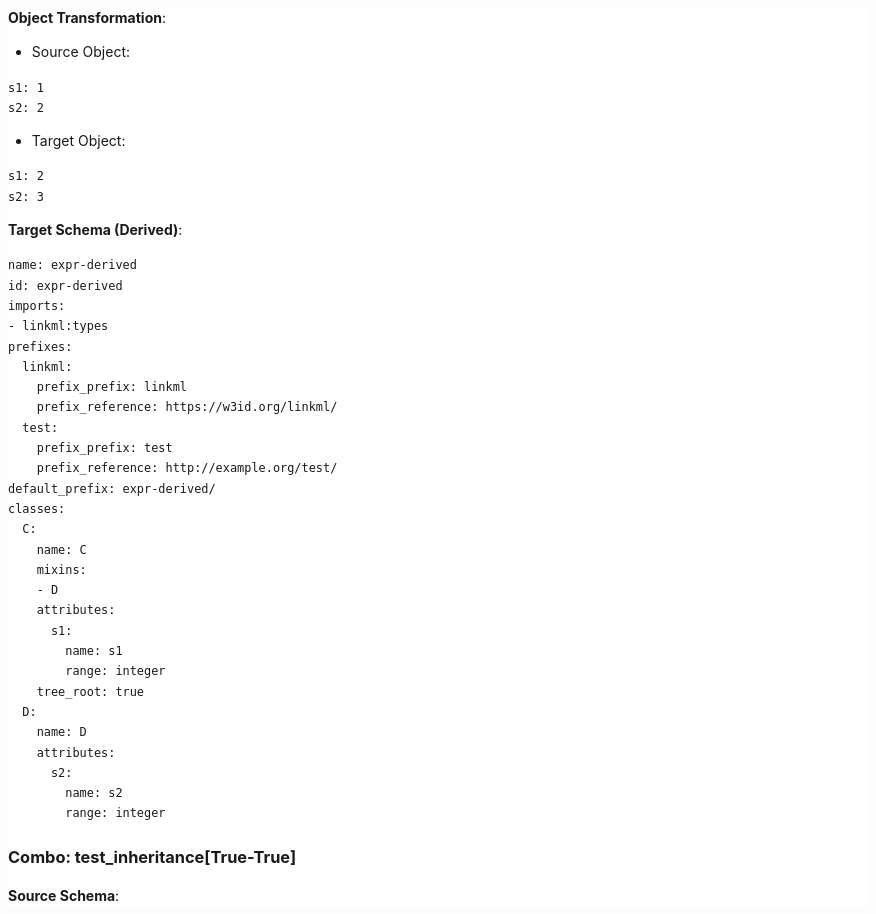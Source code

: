 **Object Transformation**:

-   Source Object:

``` {.yaml}
s1: 1
s2: 2

```

-   Target Object:

``` {.yaml}
s1: 2
s2: 3

```

**Target Schema (Derived)**:

``` {.yaml}
name: expr-derived
id: expr-derived
imports:
- linkml:types
prefixes:
  linkml:
    prefix_prefix: linkml
    prefix_reference: https://w3id.org/linkml/
  test:
    prefix_prefix: test
    prefix_reference: http://example.org/test/
default_prefix: expr-derived/
classes:
  C:
    name: C
    mixins:
    - D
    attributes:
      s1:
        name: s1
        range: integer
    tree_root: true
  D:
    name: D
    attributes:
      s2:
        name: s2
        range: integer

```

### Combo: test\_inheritance\[True-True\]

**Source Schema**:

